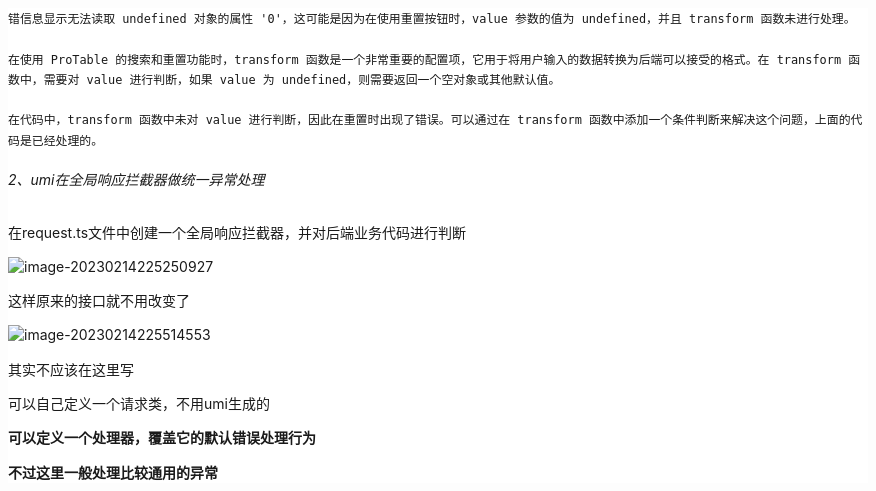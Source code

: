 ```
错信息显示无法读取 undefined 对象的属性 '0'，这可能是因为在使用重置按钮时，value 参数的值为 undefined，并且 transform 函数未进行处理。

在使用 ProTable 的搜索和重置功能时，transform 函数是一个非常重要的配置项，它用于将用户输入的数据转换为后端可以接受的格式。在 transform 函数中，需要对 value 进行判断，如果 value 为 undefined，则需要返回一个空对象或其他默认值。

在代码中，transform 函数中未对 value 进行判断，因此在重置时出现了错误。可以通过在 transform 函数中添加一个条件判断来解决这个问题，上面的代码是已经处理的。
```



###### 2、umi在全局响应拦截器做统一异常处理

在request.ts文件中创建一个全局响应拦截器，并对后端业务代码进行判断

![image-20230214225250927](C:\Users\a\Desktop\md-Image\image-20230214225250927.png)

这样原来的接口就不用改变了

![image-20230214225514553](C:\Users\a\Desktop\md-Image\image-20230214225514553.png)

其实不应该在这里写

可以自己定义一个请求类，不用umi生成的

**可以定义一个处理器，覆盖它的默认错误处理行为**

**不过这里一般处理比较通用的异常**

